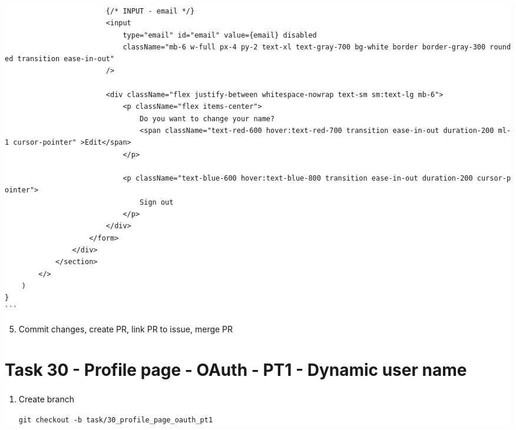     
                            {/* INPUT - email */}
                            <input
                                type="email" id="email" value={email} disabled
                                className="mb-6 w-full px-4 py-2 text-xl text-gray-700 bg-white border border-gray-300 rounded transition ease-in-out"
                            />
    
                            <div className="flex justify-between whitespace-nowrap text-sm sm:text-lg mb-6">
                                <p className="flex items-center">
                                    Do you want to change your name?
                                    <span className="text-red-600 hover:text-red-700 transition ease-in-out duration-200 ml-1 cursor-pointer" >Edit</span>
                                </p>
    
                                <p className="text-blue-600 hover:text-blue-800 transition ease-in-out duration-200 cursor-pointer">
                                    Sign out
                                </p>
                            </div>
                        </form>
                    </div>
                </section>
            </>
        )
    }    
    ```


05. Commit changes, create PR, link PR to issue, merge PR






































# Task 30 - Profile page - OAuth - PT1 - Dynamic user name
01. Create branch
    ```
    git checkout -b task/30_profile_page_oauth_pt1
    ```
